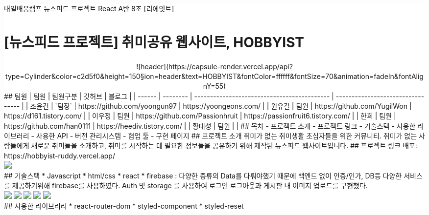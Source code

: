 내일배움캠프 뉴스피드 프로젝트 React A반 8조 [리에잇트]
# [뉴스피드 프로젝트] 취미공유 웹사이트, HOBBYIST
<div align="center">
![header](https://capsule-render.vercel.app/api?type=Cylinder&color=c2d5f0&height=150&section=header&text=HOBBYIST&fontColor=ffffff&fontSize=70&animation=fadeIn&fontAlignY=55)
</div>
## 팀원
| 팀원   |  팀원구분 | 깃허브                                      | 블로그                                  |
| ------ | -------- | ------------------------------------------- | --------------------------------- |
| 조윤건 | `팀장`   |  https://github.com/yoongun97  | https://yoongeons.com/  |
| 원유길 |  팀원     | https://github.com/YugilWon    |       https://d161.tistory.com/ |
| 이우정 |  팀원     | https://github.com/Passionhruit | https://passionfruit6.tistory.com/   |
| 한희 |  팀원     | https://github.com/han0111 |   https://heediv.tistory.com/                           |
| 황대성 |  팀원     | |
## 목차
-   프로젝트 소개
-   프로젝트 링크
-   기술스택
-   사용한 라이브러리
-   사용한 API
-   버전 관리시스템
-   협업 툴
-   구현 페이지
## 프로젝트 소개
취미가 없는 취미생활 초심자들을 위한 커뮤니티.
취미가 없는 사람들에게 새로운 취미들을 소개하고, 취미를 시작하는 데 필요한 정보들을 공유하기 위해 제작된 뉴스피드 웹사이트입니다.
## 프로젝트 링크
배포: https://hobbyist-ruddy.vercel.app/
<div align=“center”>
	  <img src="https://img.shields.io/badge/vercel-000000?style=for-the-badge&logo=vercel&logoColor=white">
  </div>
## 기술스택
  * Javascript
  * html/css
  * react
  * firebase : 다양한 종류의 Data를 다뤄야했기 때문에 백엔드 없이 인증/인가, DB등 다양한 서비스를 제공하기위해 firebase를 사용하였다. Auth 및 storage 를 사용하여 로그인 로그아웃과 게시판 내 이미지 업로드를 구현했다.
  <div align=“center”>
	  <img src="https://img.shields.io/badge/html5-E34F26?style=for-the-badge&logo=html5&logoColor=white">
    <img src="https://img.shields.io/badge/css3-1572B6?style=for-the-badge&logo=css3&logoColor=white">
  <img src="https://img.shields.io/badge/javascript-F7DF1E?style=for-the-badge&logo=javascript&logoColor=white">
  <img src="https://img.shields.io/badge/react-61DAFB?style=for-the-badge&logo=react&logoColor=white">
	   <img src="https://img.shields.io/badge/firebase-FFCA28?style=for-the-badge&logo=firebase&logoColor=black">
  </div>
  </div>
## 사용한 라이브러리
  * react-router-dom
  * styled-component
  * styled-reset
